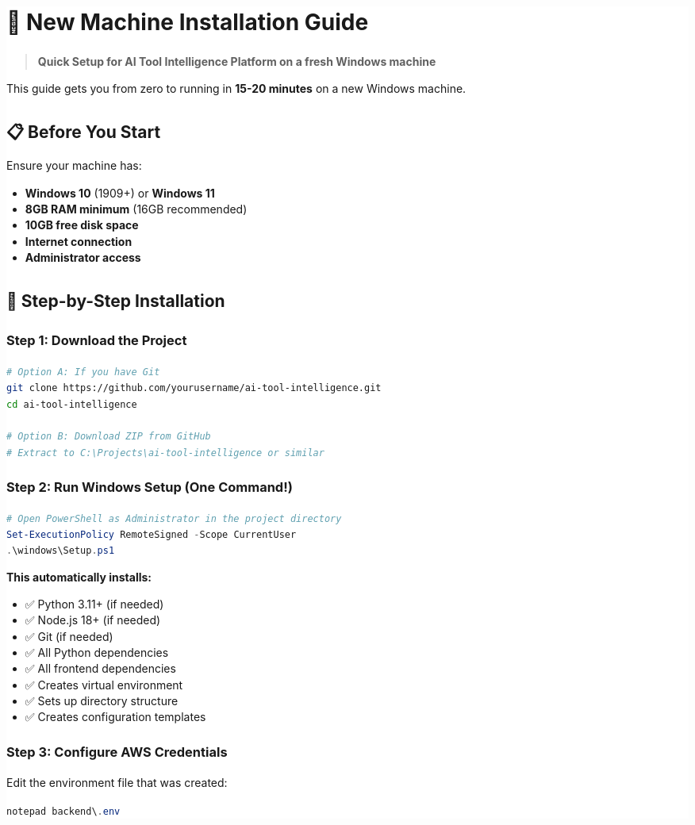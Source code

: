 # 🚀 New Machine Installation Guide

> **Quick Setup for AI Tool Intelligence Platform on a fresh Windows machine**

This guide gets you from zero to running in **15-20 minutes** on a new Windows machine.

## 📋 Before You Start

Ensure your machine has:
- **Windows 10** (1909+) or **Windows 11**
- **8GB RAM minimum** (16GB recommended)
- **10GB free disk space**
- **Internet connection**
- **Administrator access**

## 🎯 Step-by-Step Installation

### Step 1: Download the Project
```bash
# Option A: If you have Git
git clone https://github.com/yourusername/ai-tool-intelligence.git
cd ai-tool-intelligence

# Option B: Download ZIP from GitHub
# Extract to C:\Projects\ai-tool-intelligence or similar
```

### Step 2: Run Windows Setup (One Command!)
```powershell
# Open PowerShell as Administrator in the project directory
Set-ExecutionPolicy RemoteSigned -Scope CurrentUser
.\windows\Setup.ps1
```

**This automatically installs:**
- ✅ Python 3.11+ (if needed)
- ✅ Node.js 18+ (if needed)
- ✅ Git (if needed)
- ✅ All Python dependencies
- ✅ All frontend dependencies
- ✅ Creates virtual environment
- ✅ Sets up directory structure
- ✅ Creates configuration templates

### Step 3: Configure AWS Credentials

Edit the environment file that was created:
```powershell
notepad backend\.env
```

